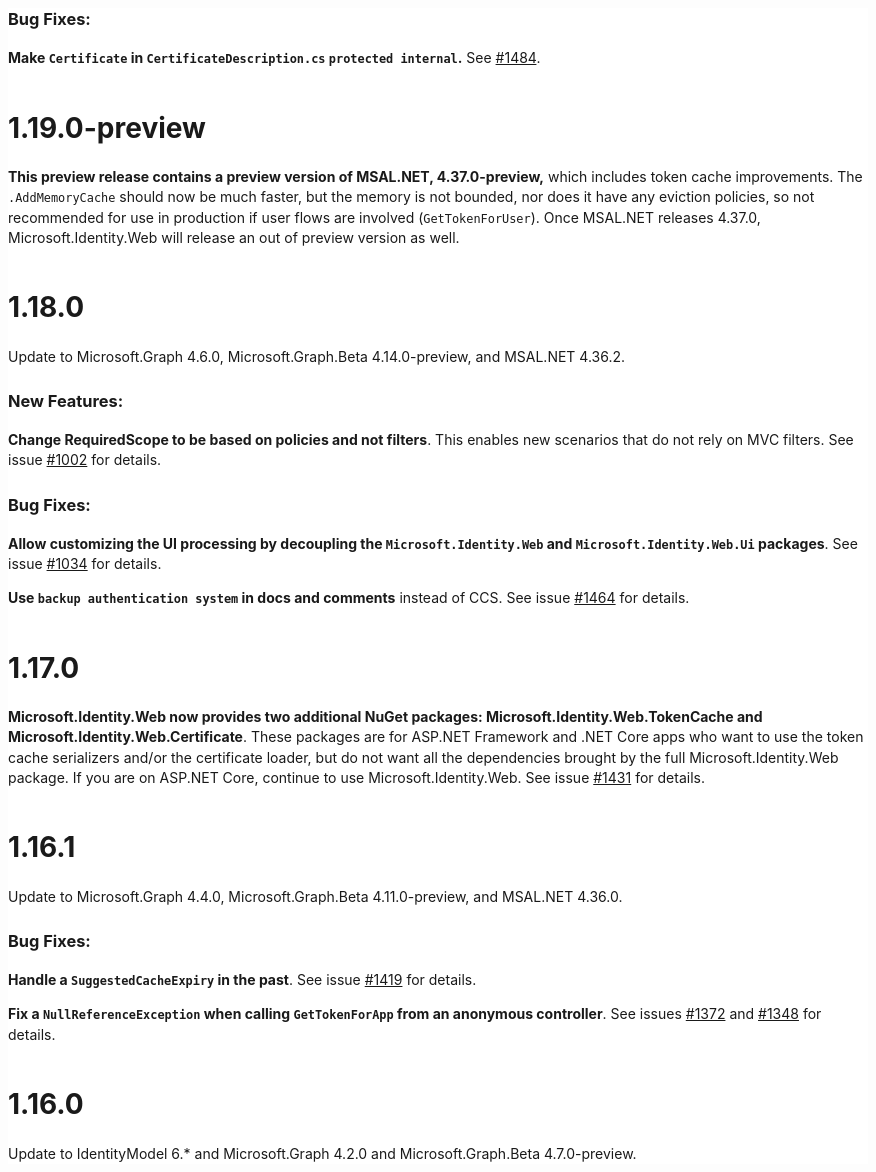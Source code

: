 ### Bug Fixes:
**Make `Certificate` in `CertificateDescription.cs` `protected internal`.** See [#1484](https://github.com/AzureAD/microsoft-identity-web/pull/1484).

1.19.0-preview
==========
**This preview release contains a preview version of MSAL.NET, 4.37.0-preview,** which includes token cache improvements. The `.AddMemoryCache` should now be much faster, but the memory is not bounded, nor does it have any eviction policies, so not recommended for use in production if user flows are involved (`GetTokenForUser`). Once MSAL.NET releases 4.37.0, Microsoft.Identity.Web will release an out of preview version as well. 

1.18.0
==========
Update to Microsoft.Graph 4.6.0, Microsoft.Graph.Beta 4.14.0-preview, and MSAL.NET 4.36.2.

### New Features:
**Change RequiredScope to be based on policies and not filters**. This enables new scenarios that do not rely on MVC filters. See issue [#1002](https://github.com/AzureAD/microsoft-identity-web/issues/1002) for details.

### Bug Fixes:
**Allow customizing the UI processing by decoupling the `Microsoft.Identity.Web` and `Microsoft.Identity.Web.Ui` packages**. See issue [#1034](https://github.com/AzureAD/microsoft-identity-web/issues/1034) for details.

**Use `backup authentication system` in docs and comments** instead of CCS. See issue [#1464](https://github.com/AzureAD/microsoft-identity-web/issues/1464) for details.

1.17.0
==========
**Microsoft.Identity.Web now provides two additional NuGet packages: Microsoft.Identity.Web.TokenCache and Microsoft.Identity.Web.Certificate**. These packages are for ASP.NET Framework and .NET Core apps who want to use the token cache serializers and/or the certificate loader, but do not want all the dependencies brought by the full Microsoft.Identity.Web package. If you are on ASP.NET Core, continue to use Microsoft.Identity.Web. See issue [#1431](https://github.com/AzureAD/microsoft-identity-web/issues/1431) for details.

1.16.1
==========
Update to Microsoft.Graph 4.4.0, Microsoft.Graph.Beta 4.11.0-preview, and MSAL.NET 4.36.0.

### Bug Fixes:
**Handle a `SuggestedCacheExpiry` in the past**. See issue [#1419](https://github.com/AzureAD/microsoft-identity-web/issues/1419) for details.

**Fix a `NullReferenceException` when calling `GetTokenForApp` from an anonymous controller**. See issues [#1372](https://github.com/AzureAD/microsoft-identity-web/issues/1372) and [#1348](https://github.com/AzureAD/microsoft-identity-web/issues/1348) for details.

1.16.0
==========
Update to IdentityModel 6.* and Microsoft.Graph 4.2.0 and Microsoft.Graph.Beta 4.7.0-preview.
